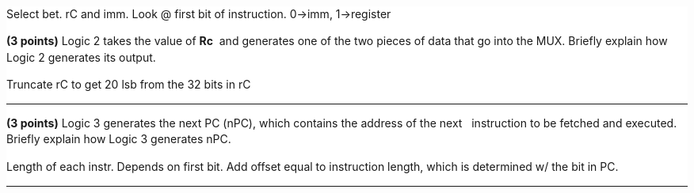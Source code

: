 Select bet. rC and imm. Look @ first bit of instruction. 0->imm, 1->register

**(3 points)​** Logic 2 takes the value of ​ **Rc​** ​ and generates one of the two pieces of data that go into
the MUX. Briefly explain how Logic 2 generates its output.

Truncate rC to get 20 lsb from the 32 bits in rC


-----

**(3 points)** Logic 3 generates the next PC (nPC), which contains the address of the next
​ ​
instruction to be fetched and executed. Briefly explain how Logic 3 generates nPC.

Length of each instr. Depends on first bit. Add offset equal to instruction length, which is
determined w/ the bit in PC.


-----

